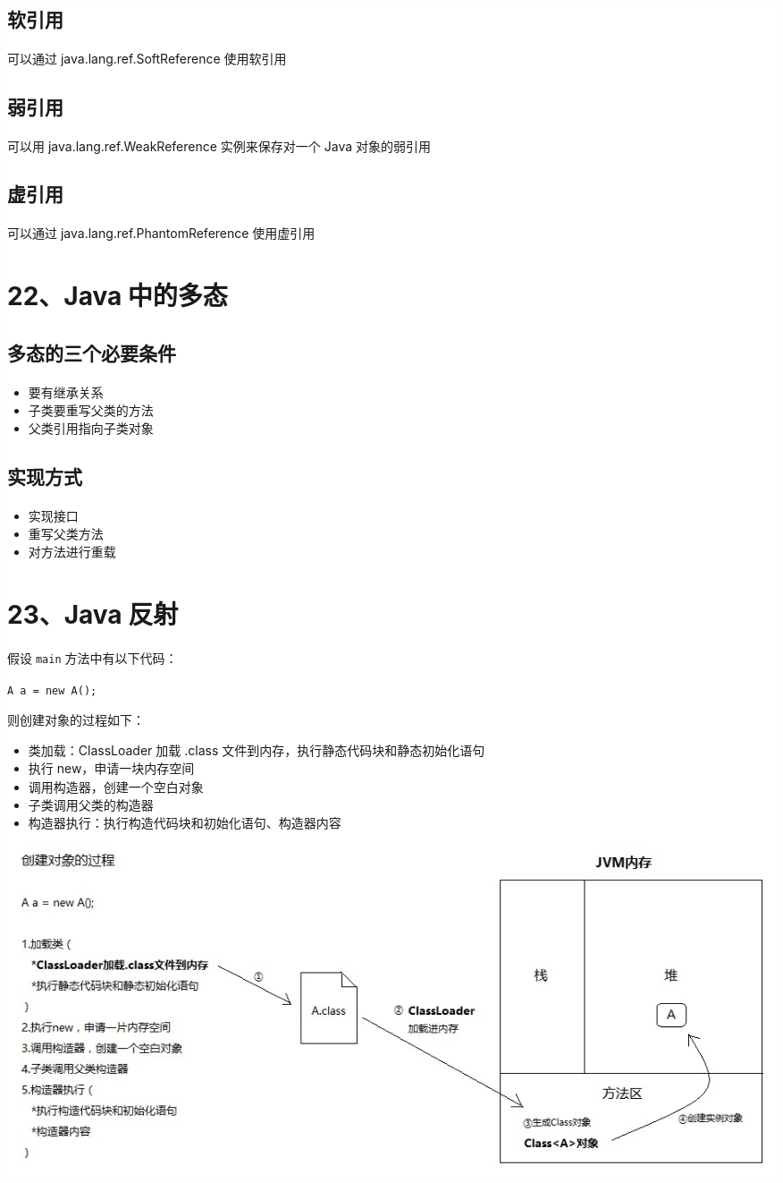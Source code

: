 ## 软引用
可以通过 java.lang.ref.SoftReference 使用软引用

## 弱引用
可以用 java.lang.ref.WeakReference 实例来保存对一个 Java 对象的弱引用

## 虚引用
可以通过 java.lang.ref.PhantomReference 使用虚引用

# 22、Java 中的多态
## 多态的三个必要条件
* 要有继承关系
* 子类要重写父类的方法
* 父类引用指向子类对象

## 实现方式
* 实现接口
* 重写父类方法
* 对方法进行重载

# 23、Java 反射
假设 `main` 方法中有以下代码：
```
A a = new A();
```
则创建对象的过程如下：
* 类加载：ClassLoader 加载 .class 文件到内存，执行静态代码块和静态初始化语句
* 执行 new，申请一块内存空间
* 调用构造器，创建一个空白对象
* 子类调用父类的构造器
* 构造器执行：执行构造代码块和初始化语句、构造器内容

![avatar](./markdown-pics/Java创建对象的过程.jpg)
